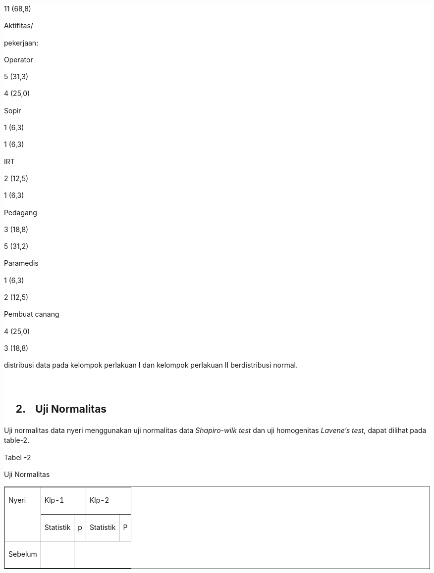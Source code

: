 <p><span class="font3">11 (68,8)</span></p></td><td style="vertical-align:top;"></td></tr>
<tr><td style="vertical-align:top;">
<p><span class="font3">Aktifitas/</span></p></td><td style="vertical-align:top;"></td><td style="vertical-align:top;"></td><td style="vertical-align:top;"></td><td style="vertical-align:top;"></td></tr>
<tr><td style="vertical-align:bottom;">
<p><span class="font3">pekerjaan:</span></p></td><td style="vertical-align:top;"></td><td style="vertical-align:top;"></td><td style="vertical-align:top;"></td><td style="vertical-align:top;"></td></tr>
<tr><td style="vertical-align:top;">
<p><span class="font3">Operator</span></p></td><td style="vertical-align:top;">
<p><span class="font3">5 (31,3)</span></p></td><td style="vertical-align:top;"></td><td style="vertical-align:top;">
<p><span class="font3">4 (25,0)</span></p></td><td style="vertical-align:top;"></td></tr>
<tr><td style="vertical-align:bottom;">
<p><span class="font3">Sopir</span></p></td><td style="vertical-align:bottom;">
<p><span class="font3">1 (6,3)</span></p></td><td style="vertical-align:top;"></td><td style="vertical-align:bottom;">
<p><span class="font3">1 (6,3)</span></p></td><td style="vertical-align:top;"></td></tr>
<tr><td style="vertical-align:top;">
<p><span class="font3">IRT</span></p></td><td style="vertical-align:top;">
<p><span class="font3">2 (12,5)</span></p></td><td style="vertical-align:top;"></td><td style="vertical-align:top;">
<p><span class="font3">1 (6,3)</span></p></td><td style="vertical-align:top;"></td></tr>
<tr><td style="vertical-align:bottom;">
<p><span class="font3">Pedagang</span></p></td><td style="vertical-align:bottom;">
<p><span class="font3">3 (18,8)</span></p></td><td style="vertical-align:top;"></td><td style="vertical-align:bottom;">
<p><span class="font3">5 (31,2)</span></p></td><td style="vertical-align:top;"></td></tr>
<tr><td style="vertical-align:top;">
<p><span class="font3">Paramedis</span></p></td><td style="vertical-align:top;">
<p><span class="font3">1 (6,3)</span></p></td><td style="vertical-align:top;"></td><td style="vertical-align:top;">
<p><span class="font3">2 (12,5)</span></p></td><td style="vertical-align:top;"></td></tr>
<tr><td style="vertical-align:top;">
<p><span class="font3">Pembuat canang</span></p></td><td style="vertical-align:top;">
<p><span class="font3">4 (25,0)</span></p></td><td style="vertical-align:top;"></td><td style="vertical-align:top;">
<p><span class="font3">3 (18,8)</span></p></td><td style="vertical-align:top;"></td></tr>
</table>
<p><span class="font4">distribusi data pada kelompok perlakuan I dan kelompok perlakuan II berdistribusi normal.</span></p>
</div><br clear="all">
<ul style="list-style:none;"><li>
<h2><a name="bookmark14"></a><span class="font4" style="font-weight:bold;"><a name="bookmark15"></a>2. &nbsp;&nbsp;&nbsp;Uji Normalitas</span></h2></li></ul>
<p><span class="font4">Uji normalitas data nyeri menggunakan uji normalitas data </span><span class="font4" style="font-style:italic;">Shapiro-wilk test</span><span class="font4"> dan uji homogenitas </span><span class="font4" style="font-style:italic;">Lavene’s test,</span><span class="font4"> dapat dilihat pada table-2.</span></p>
<p><span class="font4">Tabel -2</span></p>
<p><span class="font4">Uji Normalitas</span></p>
<table border="1">
<tr><td rowspan="2" style="vertical-align:top;">
<p><span class="font3">Nyeri</span></p></td><td colspan="2" style="vertical-align:bottom;">
<p><span class="font3">Klp-1</span></p></td><td colspan="2" style="vertical-align:bottom;">
<p><span class="font3">Klp-2</span></p></td></tr>
<tr><td style="vertical-align:bottom;">
<p><span class="font3">Statistik</span></p></td><td style="vertical-align:bottom;">
<p><span class="font3">p</span></p></td><td style="vertical-align:bottom;">
<p><span class="font3">Statistik</span></p></td><td style="vertical-align:bottom;">
<p><span class="font3">P</span></p></td></tr>
<tr><td style="vertical-align:bottom;">
<p><span class="font3">Sebelum</span></p></td><td style="vertical-align:bottom;">